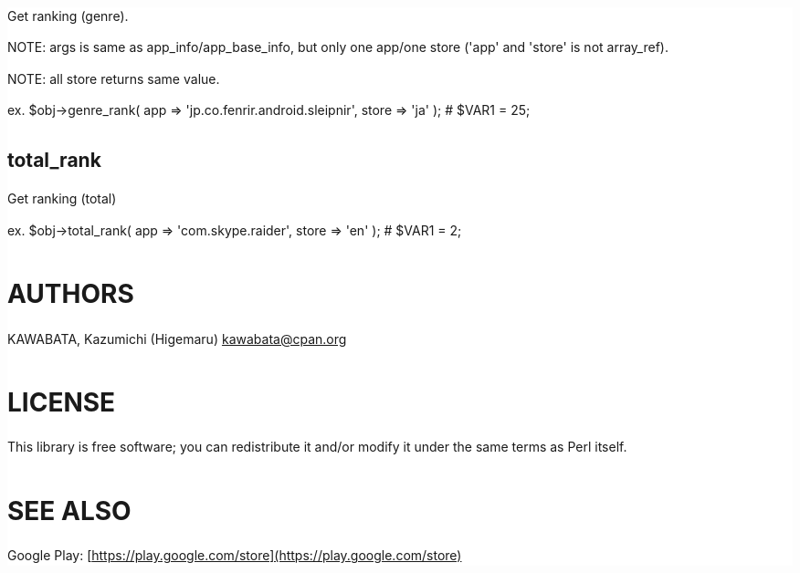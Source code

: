 Get ranking (genre).

NOTE: args is same as app\_info/app\_base\_info, but only one app/one store ('app' and 'store' is not array\_ref).

NOTE: all store returns same value.

ex.
  $obj->genre\_rank(
                   app => 'jp.co.fenrir.android.sleipnir',
                   store => 'ja'
                  );
  \# $VAR1 = 25;

## total\_rank

Get ranking (total)

ex.
  $obj->total\_rank(
                   app => 'com.skype.raider',
                   store => 'en'
                  );
  \# $VAR1 = 2;

# AUTHORS

KAWABATA, Kazumichi (Higemaru) <kawabata@cpan.org>

# LICENSE

This library is free software; you can redistribute it and/or modify it under the same terms as Perl itself.

# SEE ALSO

Google Play: [https://play.google.com/store](https://play.google.com/store)


